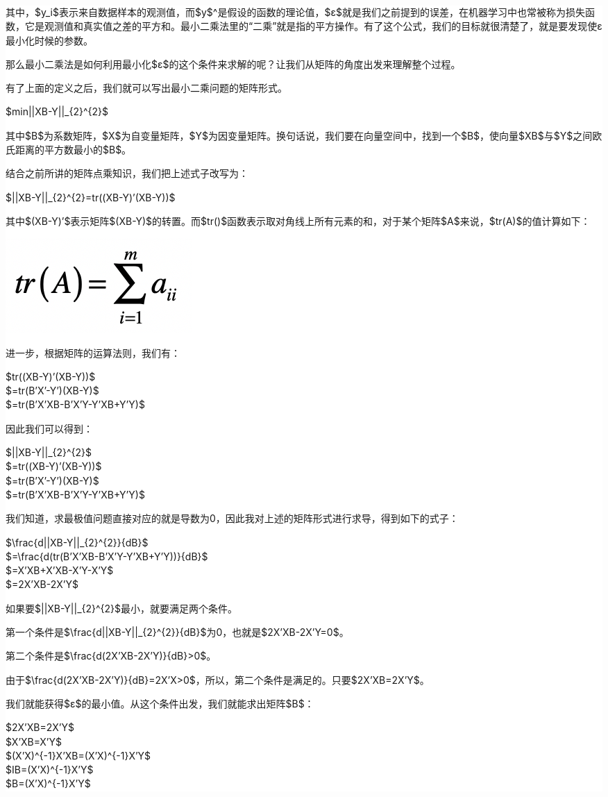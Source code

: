 其中，\$y\_i\$表示来自数据样本的观测值，而\$y\$\^是假设的函数的理论值，\$ε\$就是我们之前提到的误差，在机器学习中也常被称为损失函数，它是观测值和真实值之差的平方和。最小二乘法里的“二乘”就是指的平方操作。有了这个公式，我们的目标就很清楚了，就是要发现使ε最小化时候的参数。

那么最小二乘法是如何利用最小化\$ε\$的这个条件来求解的呢？让我们从矩阵的角度出发来理解整个过程。

有了上面的定义之后，我们就可以写出最小二乘问题的矩阵形式。

\$min||XB-Y||\_\{2\}\^\{2\}\$

其中\$B\$为系数矩阵，\$X\$为自变量矩阵，\$Y\$为因变量矩阵。换句话说，我们要在向量空间中，找到一个\$B\$，使向量\$XB\$与\$Y\$之间欧氏距离的平方数最小的\$B\$。

结合之前所讲的矩阵点乘知识，我们把上述式子改写为：

\$||XB-Y||\_\{2\}\^\{2\}=tr\(\(XB-Y\)’\(XB-Y\)\)\$

其中\$\(XB-Y\)’\$表示矩阵\$\(XB-Y\)\$的转置。而\$tr\(\)\$函数表示取对角线上所有元素的和，对于某个矩阵\$A\$来说，\$tr\(A\)\$的值计算如下：

![](./httpsstatic001geekbangorgresourceimageca35ca47283036c28ac72e281fb21a105735.png)

进一步，根据矩阵的运算法则，我们有：

\$tr\(\(XB-Y\)’\(XB-Y\)\)\$  
\$=tr\(B’X’-Y’\)\(XB-Y\)\$  
\$=tr\(B’X’XB-B’X’Y-Y’XB+Y’Y\)\$

因此我们可以得到：

\$||XB-Y||\_\{2\}\^\{2\}\$  
\$=tr\(\(XB-Y\)’\(XB-Y\)\)\$  
\$=tr\(B’X’-Y’\)\(XB-Y\)\$  
\$=tr\(B’X’XB-B’X’Y-Y’XB+Y’Y\)\$

我们知道，求最极值问题直接对应的就是导数为0，因此我对上述的矩阵形式进行求导，得到如下的式子：

\$\\frac\{d||XB-Y||\_\{2\}\^\{2\}\}\{dB\}\$  
\$=\\frac\{d\(tr\(B’X’XB-B’X’Y-Y’XB+Y’Y\)\)\}\{dB\}\$  
\$=X’XB+X’XB-X’Y-X’Y\$  
\$=2X’XB-2X’Y\$

如果要\$||XB-Y||\_\{2\}\^\{2\}\$最小，就要满足两个条件。

第一个条件是\$\\frac\{d||XB-Y||\_\{2\}\^\{2\}\}\{dB\}\$为0，也就是\$2X’XB-2X’Y=0\$。

第二个条件是\$\\frac\{d\(2X’XB-2X’Y\)\}\{dB\}>0\$。

由于\$\\frac\{d\(2X’XB-2X’Y\)\}\{dB\}=2X’X>0\$，所以，第二个条件是满足的。只要\$2X’XB=2X’Y\$。

我们就能获得\$ε\$的最小值。从这个条件出发，我们就能求出矩阵\$B\$：

\$2X’XB=2X’Y\$  
\$X’XB=X’Y\$  
\$\(X’X\)\^\{-1\}X’XB=\(X’X\)\^\{-1\}X’Y\$  
\$IB=\(X’X\)\^\{-1\}X’Y\$  
\$B=\(X’X\)\^\{-1\}X’Y\$
